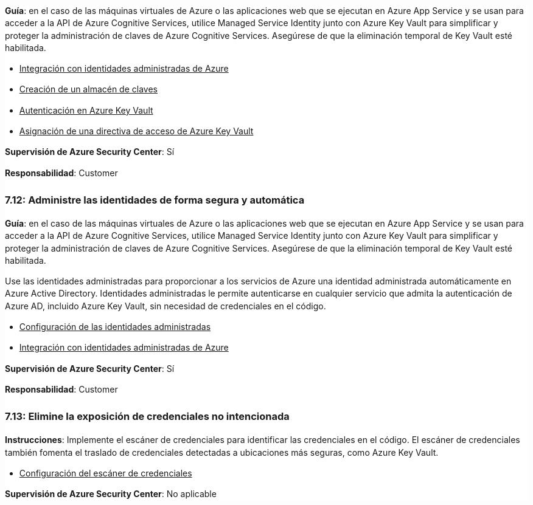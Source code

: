 **Guía**: en el caso de las máquinas virtuales de Azure o las aplicaciones web que se ejecutan en Azure App Service y se usan para acceder a la API de Azure Cognitive Services, utilice Managed Service Identity junto con Azure Key Vault para simplificar y proteger la administración de claves de Azure Cognitive Services. Asegúrese de que la eliminación temporal de Key Vault esté habilitada.

* [Integración con identidades administradas de Azure](https://docs.microsoft.com/azure/azure-app-configuration/howto-integrate-azure-managed-service-identity)

* [Creación de un almacén de claves](https://docs.microsoft.com/azure/key-vault/quick-create-portal)

* [Autenticación en Azure Key Vault](https://docs.microsoft.com/azure/key-vault/general/authentication)

* [Asignación de una directiva de acceso de Azure Key Vault](https://docs.microsoft.com/azure/key-vault/general/assign-access-policy-portal)

**Supervisión de Azure Security Center**: Sí

**Responsabilidad**: Customer

### <a name="712-manage-identities-securely-and-automatically"></a>7.12: Administre las identidades de forma segura y automática

**Guía**: en el caso de las máquinas virtuales de Azure o las aplicaciones web que se ejecutan en Azure App Service y se usan para acceder a la API de Azure Cognitive Services, utilice Managed Service Identity junto con Azure Key Vault para simplificar y proteger la administración de claves de Azure Cognitive Services. Asegúrese de que la eliminación temporal de Key Vault esté habilitada.

Use las identidades administradas para proporcionar a los servicios de Azure una identidad administrada automáticamente en Azure Active Directory. Identidades administradas le permite autenticarse en cualquier servicio que admita la autenticación de Azure AD, incluido Azure Key Vault, sin necesidad de credenciales en el código.

* [Configuración de las identidades administradas](https://docs.microsoft.com/azure/active-directory/managed-identities-azure-resources/qs-configure-portal-windows-vm)

* [Integración con identidades administradas de Azure](https://docs.microsoft.com/azure/azure-app-configuration/howto-integrate-azure-managed-service-identity)

**Supervisión de Azure Security Center**: Sí

**Responsabilidad**: Customer

### <a name="713-eliminate-unintended-credential-exposure"></a>7.13: Elimine la exposición de credenciales no intencionada

**Instrucciones**: Implemente el escáner de credenciales para identificar las credenciales en el código. El escáner de credenciales también fomenta el traslado de credenciales detectadas a ubicaciones más seguras, como Azure Key Vault.

* [Configuración del escáner de credenciales](https://secdevtools.azurewebsites.net/helpcredscan.html)

**Supervisión de Azure Security Center**: No aplicable

